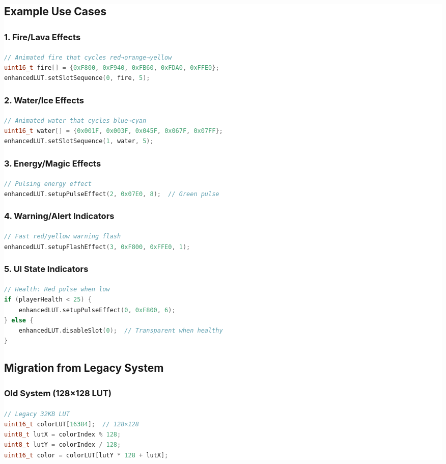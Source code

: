 ```cpp
```

## Example Use Cases

### 1. Fire/Lava Effects
```cpp
// Animated fire that cycles red→orange→yellow
uint16_t fire[] = {0xF800, 0xF940, 0xFB60, 0xFDA0, 0xFFE0};
enhancedLUT.setSlotSequence(0, fire, 5);
```

### 2. Water/Ice Effects  
```cpp
// Animated water that cycles blue→cyan
uint16_t water[] = {0x001F, 0x003F, 0x045F, 0x067F, 0x07FF};
enhancedLUT.setSlotSequence(1, water, 5);
```

### 3. Energy/Magic Effects
```cpp
// Pulsing energy effect
enhancedLUT.setupPulseEffect(2, 0x07E0, 8);  // Green pulse
```

### 4. Warning/Alert Indicators
```cpp
// Fast red/yellow warning flash
enhancedLUT.setupFlashEffect(3, 0xF800, 0xFFE0, 1);
```

### 5. UI State Indicators
```cpp
// Health: Red pulse when low
if (playerHealth < 25) {
    enhancedLUT.setupPulseEffect(0, 0xF800, 6);
} else {
    enhancedLUT.disableSlot(0);  // Transparent when healthy
}
```

## Migration from Legacy System

### Old System (128×128 LUT)
```cpp
// Legacy 32KB LUT
uint16_t colorLUT[16384];  // 128×128
uint8_t lutX = colorIndex % 128;
uint8_t lutY = colorIndex / 128;
uint16_t color = colorLUT[lutY * 128 + lutX];
```
